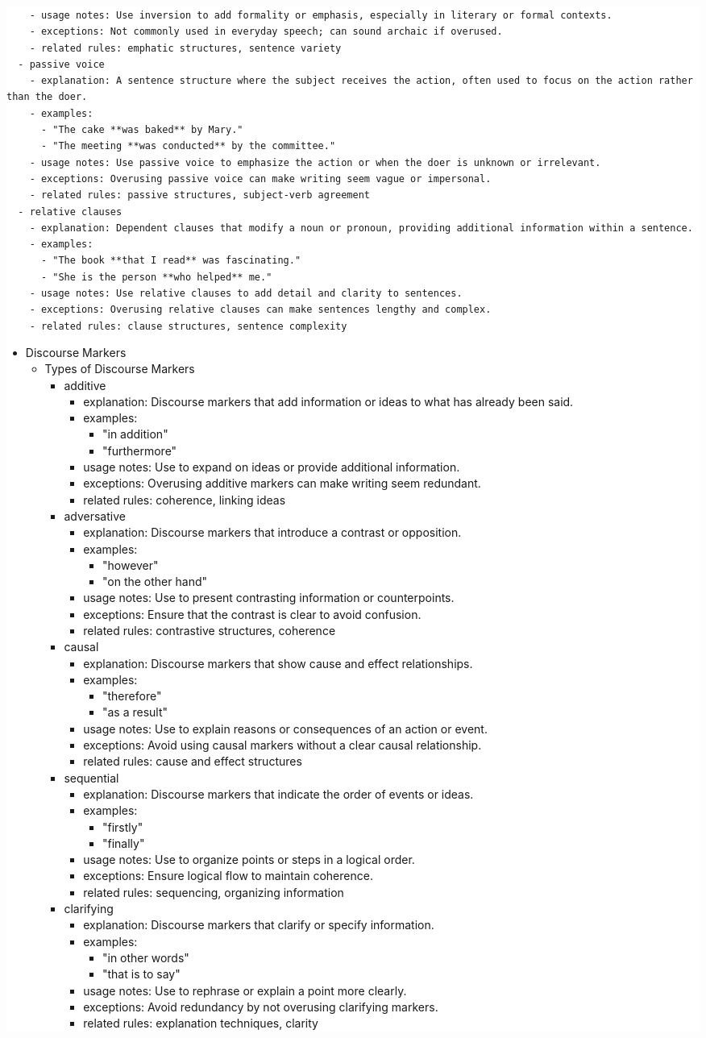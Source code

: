         - usage notes: Use inversion to add formality or emphasis, especially in literary or formal contexts.
        - exceptions: Not commonly used in everyday speech; can sound archaic if overused.
        - related rules: emphatic structures, sentence variety
      - passive voice
        - explanation: A sentence structure where the subject receives the action, often used to focus on the action rather than the doer.
        - examples:
          - "The cake **was baked** by Mary."
          - "The meeting **was conducted** by the committee."
        - usage notes: Use passive voice to emphasize the action or when the doer is unknown or irrelevant.
        - exceptions: Overusing passive voice can make writing seem vague or impersonal.
        - related rules: passive structures, subject-verb agreement
      - relative clauses
        - explanation: Dependent clauses that modify a noun or pronoun, providing additional information within a sentence.
        - examples:
          - "The book **that I read** was fascinating."
          - "She is the person **who helped** me."
        - usage notes: Use relative clauses to add detail and clarity to sentences.
        - exceptions: Overusing relative clauses can make sentences lengthy and complex.
        - related rules: clause structures, sentence complexity
  - Discourse Markers
    - Types of Discourse Markers
      - additive
        - explanation: Discourse markers that add information or ideas to what has already been said.
        - examples:
          - "in addition"
          - "furthermore"
        - usage notes: Use to expand on ideas or provide additional information.
        - exceptions: Overusing additive markers can make writing seem redundant.
        - related rules: coherence, linking ideas
      - adversative
        - explanation: Discourse markers that introduce a contrast or opposition.
        - examples:
          - "however"
          - "on the other hand"
        - usage notes: Use to present contrasting information or counterpoints.
        - exceptions: Ensure that the contrast is clear to avoid confusion.
        - related rules: contrastive structures, coherence
      - causal
        - explanation: Discourse markers that show cause and effect relationships.
        - examples:
          - "therefore"
          - "as a result"
        - usage notes: Use to explain reasons or consequences of an action or event.
        - exceptions: Avoid using causal markers without a clear causal relationship.
        - related rules: cause and effect structures
      - sequential
        - explanation: Discourse markers that indicate the order of events or ideas.
        - examples:
          - "firstly"
          - "finally"
        - usage notes: Use to organize points or steps in a logical order.
        - exceptions: Ensure logical flow to maintain coherence.
        - related rules: sequencing, organizing information
      - clarifying
        - explanation: Discourse markers that clarify or specify information.
        - examples:
          - "in other words"
          - "that is to say"
        - usage notes: Use to rephrase or explain a point more clearly.
        - exceptions: Avoid redundancy by not overusing clarifying markers.
        - related rules: explanation techniques, clarity